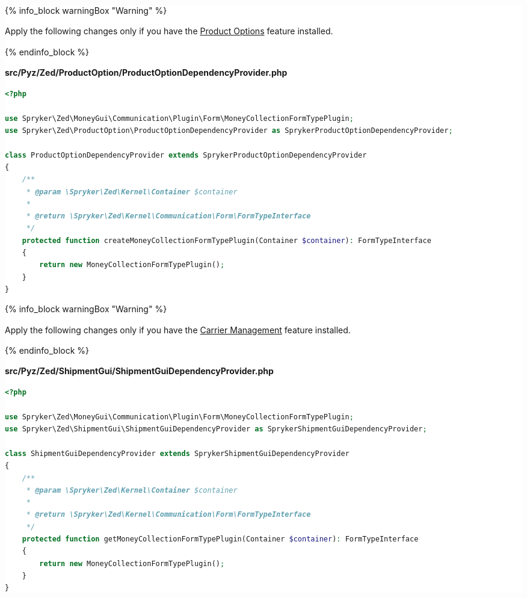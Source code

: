 {% info_block warningBox "Warning" %}

Apply the following changes only if you have the [Product Options](/docs/pbc/all/product-information-management/{{site.version}}/base-shop/feature-overviews/product-options-feature-overview.html) feature installed.

{% endinfo_block %}

**src/Pyz/Zed/ProductOption/ProductOptionDependencyProvider.php**

```php
<?php

use Spryker\Zed\MoneyGui\Communication\Plugin\Form\MoneyCollectionFormTypePlugin;
use Spryker\Zed\ProductOption\ProductOptionDependencyProvider as SprykerProductOptionDependencyProvider;

class ProductOptionDependencyProvider extends SprykerProductOptionDependencyProvider
{
    /**
     * @param \Spryker\Zed\Kernel\Container $container
     *
     * @return \Spryker\Zed\Kernel\Communication\Form\FormTypeInterface
     */
    protected function createMoneyCollectionFormTypePlugin(Container $container): FormTypeInterface
    {
        return new MoneyCollectionFormTypePlugin();
    }
}
```

{% info_block warningBox "Warning" %}

Apply the following changes only if you have the [Carrier Management](/docs/pbc/all/carrier-management/{{site.version}}/base-shop/shipment-feature-overview.html) feature installed.

{% endinfo_block %}

**src/Pyz/Zed/ShipmentGui/ShipmentGuiDependencyProvider.php**

```php
<?php

use Spryker\Zed\MoneyGui\Communication\Plugin\Form\MoneyCollectionFormTypePlugin;
use Spryker\Zed\ShipmentGui\ShipmentGuiDependencyProvider as SprykerShipmentGuiDependencyProvider;

class ShipmentGuiDependencyProvider extends SprykerShipmentGuiDependencyProvider
{
    /**
     * @param \Spryker\Zed\Kernel\Container $container
     *
     * @return \Spryker\Zed\Kernel\Communication\Form\FormTypeInterface
     */
    protected function getMoneyCollectionFormTypePlugin(Container $container): FormTypeInterface
    {
        return new MoneyCollectionFormTypePlugin();
    }
}
```
